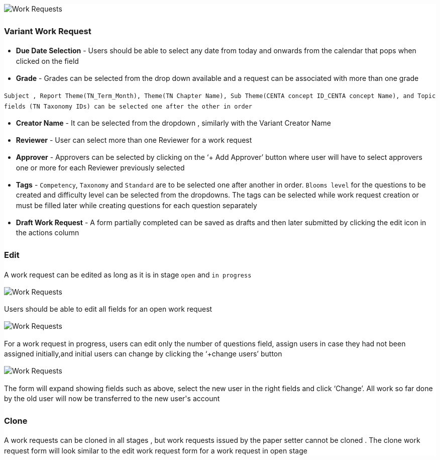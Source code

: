 ![Work Requests](/img/centa-7.png)

### Variant Work Request

- **Due Date Selection** - Users should be able to select any date from today and onwards from the calendar that pops when clicked on the field

- **Grade** - Grades can be selected from the drop down available and a request can be associated with more than one grade 

```
Subject , Report Theme(TN_Term_Month), Theme(TN Chapter Name), Sub Theme(CENTA concept ID_CENTA concept Name), and Topic fields (TN Taxonomy IDs) can be selected one after the other in order 

```

- **Creator Name** - It can be selected from the dropdown , similarly with the Variant Creator Name

- **Reviewer** - User can select more than one Reviewer for a work request 

- **Approver** - Approvers can be selected by clicking on the ‘+ Add Approver’ button where user will have to select approvers one or more for each Reviewer previously selected

- **Tags** - `Competency`, `Taxonomy` and `Standard` are to be selected one after another in order. `Blooms level` for the questions to be created and difficulty level can be selected from the dropdowns.	The tags can be selected while work request creation or must be filled later while creating questions for each question separately

- **Draft Work Request** - A form partially completed can be saved as drafts and then later submitted by clicking the edit icon in the actions column 

### Edit

A work request can be edited as long as it is in stage `open` and `in progress`

![Work Requests](/img/centa-8.png)

 Users should be able to edit all fields for an open work request 

![Work Requests](/img/centa-9.png)

For a work request in progress, users can edit only the number of questions field, assign users in case they had not been assigned initially,and initial users can change by clicking the ‘+change users’ button 

![Work Requests](/img/centa-10.png)

The form will expand showing fields such as above, select the new user in the right fields and click ‘Change’. All work so far done by the old user will now be transferred to the new user's account

### Clone

A work requests can be cloned in all stages , but work requests issued by the paper setter cannot be cloned . The clone work request form will look similar to the edit work request form for a work request in open stage
